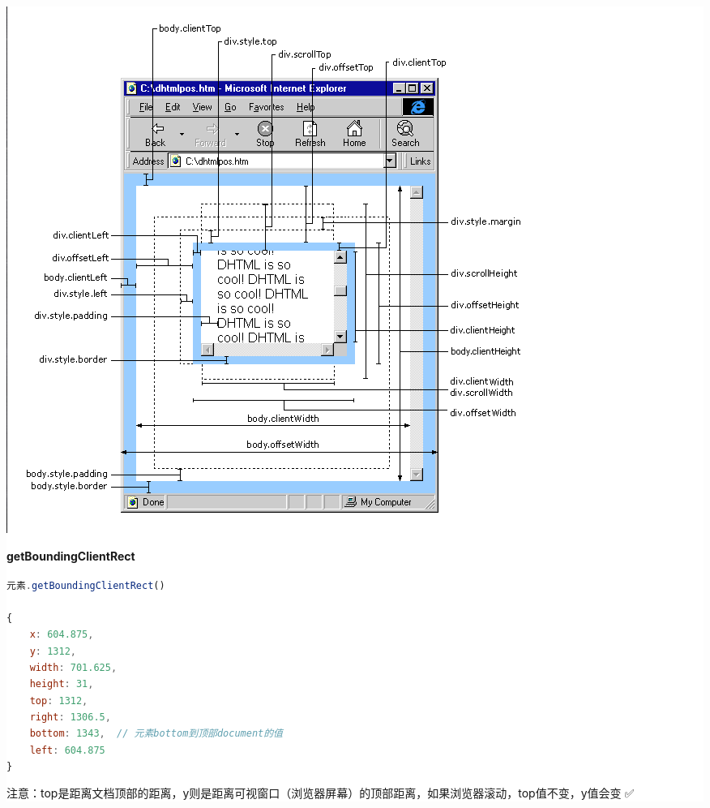 ![image](./images/js-10_BOM-03.png)



**getBoundingClientRect**


```js
元素.getBoundingClientRect()

{
    x: 604.875,
    y: 1312,
    width: 701.625,
    height: 31,
    top: 1312,
    right: 1306.5,
    bottom: 1343,  // 元素bottom到顶部document的值
    left: 604.875
}
```
注意：top是距离文档顶部的距离，y则是距离可视窗口（浏览器屏幕）的顶部距离，如果浏览器滚动，top值不变，y值会变 ✅
